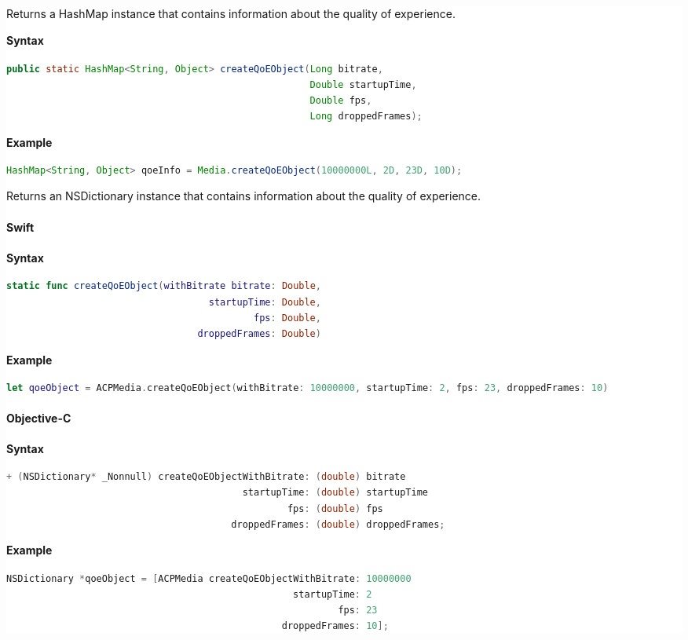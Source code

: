 Returns a HashMap instance that contains information about the quality of experience.

**Syntax**

```java
public static HashMap<String, Object> createQoEObject(Long bitrate,
                                                      Double startupTime,
                                                      Double fps,
                                                      Long droppedFrames);
```

**Example**

```java
HashMap<String, Object> qoeInfo = Media.createQoEObject(10000000L, 2D, 23D, 10D);
```

<Variant platform="ios-acp" api="create-qoe-object" repeat="11"/>

Returns an NSDictionary instance that contains information about the quality of experience.

#### Swift

**Syntax**

```swift
static func createQoEObject(withBitrate bitrate: Double, 
                                    startupTime: Double, 
                                            fps: Double, 
                                  droppedFrames: Double)
```

**Example**

```swift
let qoeObject = ACPMedia.createQoEObject(withBitrate: 10000000, startupTime: 2, fps: 23, droppedFrames: 10)
```

#### Objective-C

**Syntax**

```objectivec
+ (NSDictionary* _Nonnull) createQoEObjectWithBitrate: (double) bitrate
                                          startupTime: (double) startupTime
                                                  fps: (double) fps
                                        droppedFrames: (double) droppedFrames;
```

**Example**

```objectivec
NSDictionary *qoeObject = [ACPMedia createQoEObjectWithBitrate: 10000000
                                                   startupTime: 2
                                                           fps: 23
                                                 droppedFrames: 10];
```

<Variant platform="react-native" api="create-qoe-object" repeat="2"/>
